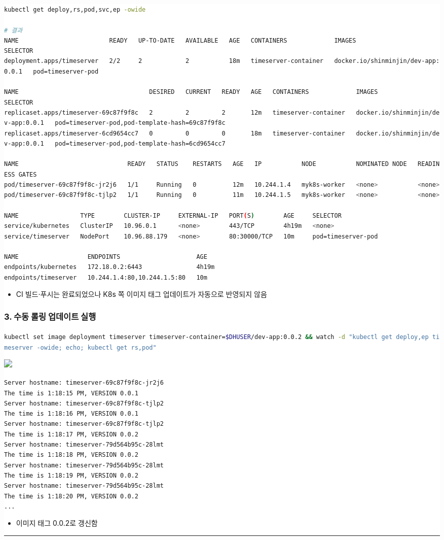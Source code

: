 ```bash
kubectl get deploy,rs,pod,svc,ep -owide

# 결과
NAME                         READY   UP-TO-DATE   AVAILABLE   AGE   CONTAINERS             IMAGES                               SELECTOR
deployment.apps/timeserver   2/2     2            2           18m   timeserver-container   docker.io/shinminjin/dev-app:0.0.1   pod=timeserver-pod

NAME                                    DESIRED   CURRENT   READY   AGE   CONTAINERS             IMAGES                               SELECTOR
replicaset.apps/timeserver-69c87f9f8c   2         2         2       12m   timeserver-container   docker.io/shinminjin/dev-app:0.0.1   pod=timeserver-pod,pod-template-hash=69c87f9f8c
replicaset.apps/timeserver-6cd9654cc7   0         0         0       18m   timeserver-container   docker.io/shinminjin/dev-app:0.0.1   pod=timeserver-pod,pod-template-hash=6cd9654cc7

NAME                              READY   STATUS    RESTARTS   AGE   IP           NODE           NOMINATED NODE   READINESS GATES
pod/timeserver-69c87f9f8c-jr2j6   1/1     Running   0          12m   10.244.1.4   myk8s-worker   <none>           <none>
pod/timeserver-69c87f9f8c-tjlp2   1/1     Running   0          11m   10.244.1.5   myk8s-worker   <none>           <none>

NAME                 TYPE        CLUSTER-IP     EXTERNAL-IP   PORT(S)        AGE     SELECTOR
service/kubernetes   ClusterIP   10.96.0.1      <none>        443/TCP        4h19m   <none>
service/timeserver   NodePort    10.96.88.179   <none>        80:30000/TCP   10m     pod=timeserver-pod

NAME                   ENDPOINTS                     AGE
endpoints/kubernetes   172.18.0.2:6443               4h19m
endpoints/timeserver   10.244.1.4:80,10.244.1.5:80   10m
```

- CI 빌드·푸시는 완료되었으나 K8s 쪽 이미지 태그 업데이트가 자동으로 반영되지 않음

### **3. 수동 롤링 업데이트 실행**

```bash
kubectl set image deployment timeserver timeserver-container=$DHUSER/dev-app:0.0.2 && watch -d "kubectl get deploy,ep timeserver -owide; echo; kubectl get rs,pod"
```

![](https://velog.velcdn.com/images/tlsalswls123/post/01a5dbf7-ab20-4beb-9711-ccd08ccb1da1/image.png)

```bash
Server hostname: timeserver-69c87f9f8c-jr2j6
The time is 1:18:15 PM, VERSION 0.0.1
Server hostname: timeserver-69c87f9f8c-tjlp2
The time is 1:18:16 PM, VERSION 0.0.1
Server hostname: timeserver-69c87f9f8c-tjlp2
The time is 1:18:17 PM, VERSION 0.0.2
Server hostname: timeserver-79d564b95c-28lmt
The time is 1:18:18 PM, VERSION 0.0.2
Server hostname: timeserver-79d564b95c-28lmt
The time is 1:18:19 PM, VERSION 0.0.2
Server hostname: timeserver-79d564b95c-28lmt
The time is 1:18:20 PM, VERSION 0.0.2
...
```
- 이미지 태그 0.0.2로 갱신함

---